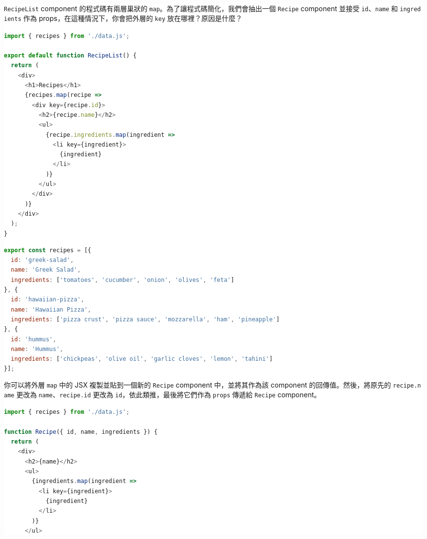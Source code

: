 `RecipeList` component 的程式碼有兩層巢狀的 `map`。為了讓程式碼簡化，我們會抽出一個 `Recipe` component 並接受 `id`、`name` 和 `ingredients` 作為 props，在這種情況下，你會把外層的 `key` 放在哪裡？原因是什麼？

<Sandpack>

```js src/App.js
import { recipes } from './data.js';

export default function RecipeList() {
  return (
    <div>
      <h1>Recipes</h1>
      {recipes.map(recipe =>
        <div key={recipe.id}>
          <h2>{recipe.name}</h2>
          <ul>
            {recipe.ingredients.map(ingredient =>
              <li key={ingredient}>
                {ingredient}
              </li>
            )}
          </ul>
        </div>
      )}
    </div>
  );
}
```

```js src/data.js
export const recipes = [{
  id: 'greek-salad',
  name: 'Greek Salad',
  ingredients: ['tomatoes', 'cucumber', 'onion', 'olives', 'feta']
}, {
  id: 'hawaiian-pizza',
  name: 'Hawaiian Pizza',
  ingredients: ['pizza crust', 'pizza sauce', 'mozzarella', 'ham', 'pineapple']
}, {
  id: 'hummus',
  name: 'Hummus',
  ingredients: ['chickpeas', 'olive oil', 'garlic cloves', 'lemon', 'tahini']
}];
```

</Sandpack>

<Solution>

你可以將外層 `map` 中的 JSX 複製並貼到一個新的 `Recipe` component 中，並將其作為該 component 的回傳值。然後，將原先的 `recipe.name` 更改為 `name`、`recipe.id` 更改為 `id`，依此類推，最後將它們作為 `props` 傳遞給 `Recipe` component。

<Sandpack>

```js
import { recipes } from './data.js';

function Recipe({ id, name, ingredients }) {
  return (
    <div>
      <h2>{name}</h2>
      <ul>
        {ingredients.map(ingredient =>
          <li key={ingredient}>
            {ingredient}
          </li>
        )}
      </ul>
```